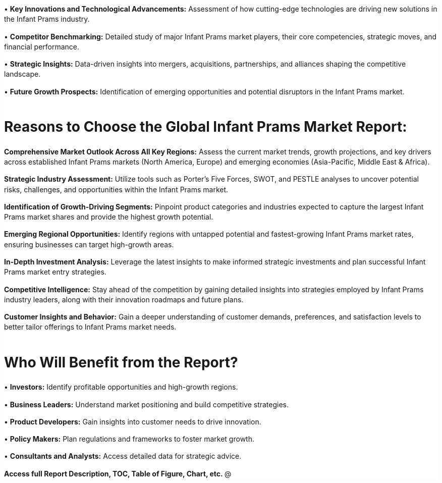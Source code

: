 • <strong>Key Innovations and Technological Advancements:</strong> Assessment of how cutting-edge technologies are driving new solutions in the Infant Prams industry.

• <strong>Competitor Benchmarking:</strong> Detailed study of major Infant Prams market players, their core competencies, strategic moves, and financial performance.

• <strong>Strategic Insights:</strong> Data-driven insights into mergers, acquisitions, partnerships, and alliances shaping the competitive landscape.

• <strong>Future Growth Prospects:</strong> Identification of emerging opportunities and potential disruptors in the Infant Prams market.

# <strong>Reasons to Choose the Global Infant Prams Market Report:</strong>

<strong>Comprehensive Market Outlook Across All Key Regions:</strong>
Assess the current market trends, growth projections, and key drivers across established Infant Prams markets (North America, Europe) and emerging economies (Asia-Pacific, Middle East & Africa).

<strong>Strategic Industry Assessment:</strong>
Utilize tools such as Porter’s Five Forces, SWOT, and PESTLE analyses to uncover potential risks, challenges, and opportunities within the Infant Prams market.

<strong>Identification of Growth-Driving Segments:</strong>
Pinpoint product categories and industries expected to capture the largest Infant Prams market shares and provide the highest growth potential.

<strong>Emerging Regional Opportunities:</strong>
Identify regions with untapped potential and fastest-growing Infant Prams market rates, ensuring businesses can target high-growth areas.

<strong>In-Depth Investment Analysis:</strong>
Leverage the latest insights to make informed strategic investments and plan successful Infant Prams market entry strategies.

<strong>Competitive Intelligence:</strong>
Stay ahead of the competition by gaining detailed insights into strategies employed by Infant Prams industry leaders, along with their innovation roadmaps and future plans.

<strong>Customer Insights and Behavior:</strong>
Gain a deeper understanding of customer demands, preferences, and satisfaction levels to better tailor offerings to Infant Prams market needs.

# <strong>Who Will Benefit from the Report?</strong>

• <strong>Investors:</strong> Identify profitable opportunities and high-growth regions.

• <strong>Business Leaders:</strong> Understand market positioning and build competitive strategies.

• <strong>Product Developers:</strong> Gain insights into customer needs to drive innovation.

• <strong>Policy Makers:</strong> Plan regulations and frameworks to foster market growth.

• <strong>Consultants and Analysts:</strong> Access detailed data for strategic advice.
</ul>
<strong>Access full Report Description, TOC, Table of Figure, Chart, etc. </strong>@  <a href= style=color:#0000ff;></a></font>
